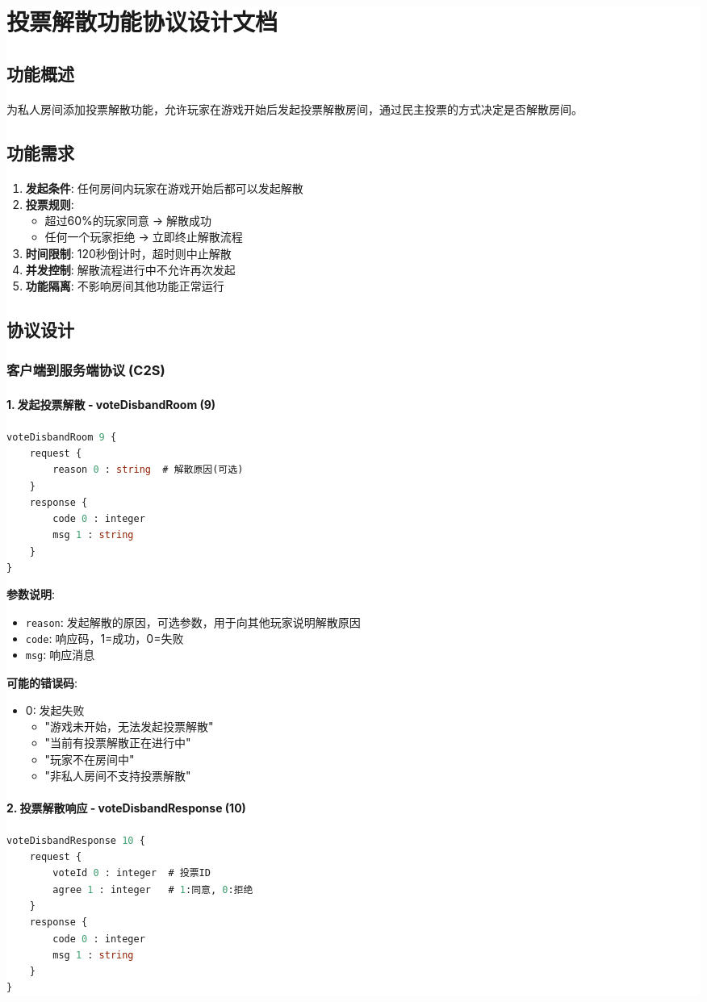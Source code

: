 # 投票解散功能协议设计文档

## 功能概述

为私人房间添加投票解散功能，允许玩家在游戏开始后发起投票解散房间，通过民主投票的方式决定是否解散房间。

## 功能需求

1. **发起条件**: 任何房间内玩家在游戏开始后都可以发起解散
2. **投票规则**: 
   - 超过60%的玩家同意 → 解散成功
   - 任何一个玩家拒绝 → 立即终止解散流程
3. **时间限制**: 120秒倒计时，超时则中止解散
4. **并发控制**: 解散流程进行中不允许再次发起
5. **功能隔离**: 不影响房间其他功能正常运行

## 协议设计

### 客户端到服务端协议 (C2S)

#### 1. 发起投票解散 - voteDisbandRoom (9)

```protobuf
voteDisbandRoom 9 {
    request {
        reason 0 : string  # 解散原因(可选)
    }
    response {
        code 0 : integer
        msg 1 : string
    }
}
```

**参数说明**:
- `reason`: 发起解散的原因，可选参数，用于向其他玩家说明解散原因
- `code`: 响应码，1=成功，0=失败
- `msg`: 响应消息

**可能的错误码**:
- 0: 发起失败
  - "游戏未开始，无法发起投票解散"
  - "当前有投票解散正在进行中"
  - "玩家不在房间中"
  - "非私人房间不支持投票解散"

#### 2. 投票解散响应 - voteDisbandResponse (10)

```protobuf
voteDisbandResponse 10 {
    request {
        voteId 0 : integer  # 投票ID
        agree 1 : integer   # 1:同意, 0:拒绝
    }
    response {
        code 0 : integer
        msg 1 : string
    }
}
```
